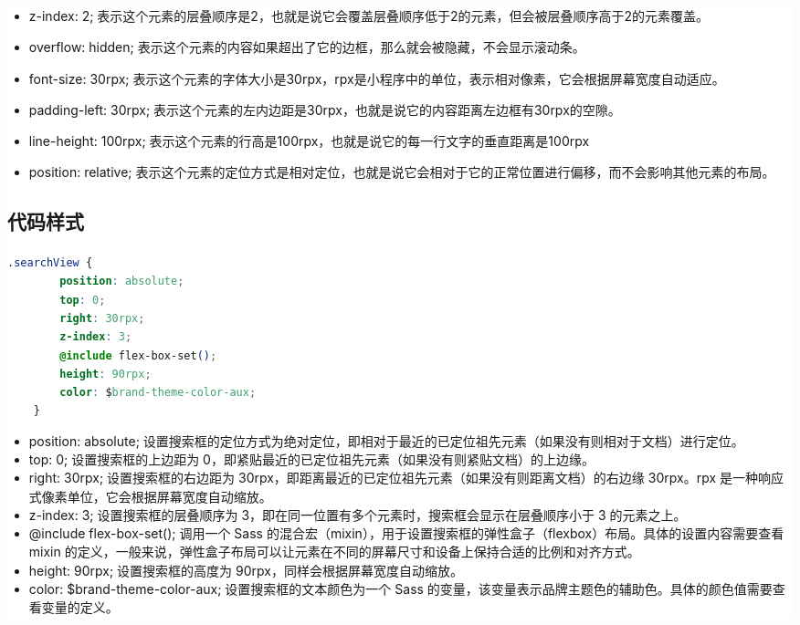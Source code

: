 + z-index: 2; 表示这个元素的层叠顺序是2，也就是说它会覆盖层叠顺序低于2的元素，但会被层叠顺序高于2的元素覆盖。

+ overflow: hidden; 表示这个元素的内容如果超出了它的边框，那么就会被隐藏，不会显示滚动条。

+ font-size: 30rpx; 表示这个元素的字体大小是30rpx，rpx是小程序中的单位，表示相对像素，它会根据屏幕宽度自动适应。

+ padding-left: 30rpx; 表示这个元素的左内边距是30rpx，也就是说它的内容距离左边框有30rpx的空隙。

+ line-height: 100rpx; 表示这个元素的行高是100rpx，也就是说它的每一行文字的垂直距离是100rpx

+ position: relative; 表示这个元素的定位方式是相对定位，也就是说它会相对于它的正常位置进行偏移，而不会影响其他元素的布局。

## 代码样式
```css
.searchView {
        position: absolute;
        top: 0;
        right: 30rpx;
        z-index: 3;
        @include flex-box-set();
        height: 90rpx;
        color: $brand-theme-color-aux;
    }
```
+ position: absolute; 设置搜索框的定位方式为绝对定位，即相对于最近的已定位祖先元素（如果没有则相对于文档）进行定位。
+ top: 0; 设置搜索框的上边距为 0，即紧贴最近的已定位祖先元素（如果没有则紧贴文档）的上边缘。 
+ right: 30rpx; 设置搜索框的右边距为 30rpx，即距离最近的已定位祖先元素（如果没有则距离文档）的右边缘 30rpx。rpx 是一种响应式像素单位，它会根据屏幕宽度自动缩放。 
+ z-index: 3; 设置搜索框的层叠顺序为 3，即在同一位置有多个元素时，搜索框会显示在层叠顺序小于 3 的元素之上。 
+ @include flex-box-set(); 调用一个 Sass 的混合宏（mixin），用于设置搜索框的弹性盒子（flexbox）布局。具体的设置内容需要查看 mixin 的定义，一般来说，弹性盒子布局可以让元素在不同的屏幕尺寸和设备上保持合适的比例和对齐方式。 
+ height: 90rpx; 设置搜索框的高度为 90rpx，同样会根据屏幕宽度自动缩放。 
+ color: $brand-theme-color-aux; 设置搜索框的文本颜色为一个 Sass 的变量，该变量表示品牌主题色的辅助色。具体的颜色值需要查看变量的定义。